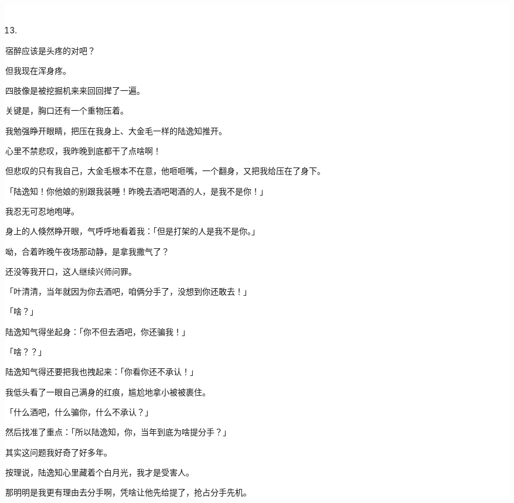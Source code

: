 
 


13.


宿醉应该是头疼的对吧？


但我现在浑身疼。


四肢像是被挖掘机来来回回撵了一遍。


关键是，胸口还有一个重物压着。


我勉强睁开眼睛，把压在我身上、大金毛一样的陆逸知推开。


心里不禁悲叹，我昨晚到底都干了点啥啊！


但悲叹的只有我自己，大金毛根本不在意，他咂咂嘴，一个翻身，又把我给压在了身下。


「陆逸知！你他娘的别跟我装睡！昨晚去酒吧喝酒的人，是我不是你！」


我忍无可忍地咆哮。


身上的人倏然睁开眼，气呼呼地看着我：「但是打架的人是我不是你。」


呦，合着昨晚午夜场那动静，是拿我撒气了？


还没等我开口，这人继续兴师问罪。


「叶清清，当年就因为你去酒吧，咱俩分手了，没想到你还敢去！」


「啥？」


陆逸知气得坐起身：「你不但去酒吧，你还骗我！」


「啥？？」


陆逸知气得还要把我也拽起来：「你看你还不承认！」


我低头看了一眼自己满身的红痕，尴尬地拿小被被裹住。


「什么酒吧，什么骗你，什么不承认？」


然后找准了重点：「所以陆逸知，你，当年到底为啥提分手？」


其实这问题我好奇了好多年。


按理说，陆逸知心里藏着个白月光，我才是受害人。


那明明是我更有理由去分手啊，凭啥让他先给提了，抢占分手先机。
